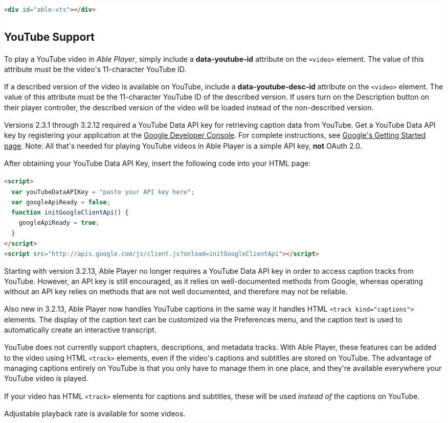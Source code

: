 ```HTML
<div id="able-vts"></div>
```


YouTube Support
---------------

To play a YouTube video in *Able Player*, simply include a **data-youtube-id** attribute
on the `<video>` element. The value of this attribute must be the video's 11-character YouTube ID.

If a described version of the video is available on YouTube, include a **data-youtube-desc-id** attribute
on the `<video>` element. The value of this attribute must be the 11-character YouTube ID
of the described version. If users turn on the Description button on their player controller,
the described version of the video will be loaded instead of the non-described version.

Versions 2.3.1 through 3.2.12 required a YouTube Data API key for retrieving caption data from YouTube.
Get a YouTube Data API key by registering your application at the [Google Developer Console][].
For complete instructions, see [Google's Getting Started page]. Note: All that's needed for
playing YouTube videos in Able Player is a simple API key, **not** OAuth 2.0. 

After obtaining your YouTube Data API Key, insert the following code into your HTML page:

```HTML
<script>
  var youTubeDataAPIKey = "paste your API key here";
  var googleApiReady = false;
  function initGoogleClientApi() {
    googleApiReady = true;
  }
</script>
<script src="http://apis.google.com/js/client.js?onload=initGoogleClientApi"></script>
```

Starting with version 3.2.13, Able Player no longer requires a YouTube Data API key in order to access caption tracks from YouTube. However, an API key is still encouraged, as it relies on well-documented methods from Google, 
whereas operating without an API key relies on methods that are not well documented, and therefore 
may not be reliable.  

Also new in 3.2.13, Able Player now handles YouTube captions in the same way it handles HTML `<track kind="captions">` elements. The display of the caption text can be customized via the Preferences menu, and the caption text is used to automatically create an interactive transcript. 

YouTube does not currently support chapters, descriptions, and metadata tracks. With Able Player, these features can be added to the video using HTML `<track>` elements, even if the video's captions and subtitles are stored on YouTube. The advantage of managing captions entirely on YouTube is that you only have to manage them in one place, and they're available everywhere your YouTube video is played.  

If your video has HTML `<track>` elements for captions and subtitles, these will be used *instead of* the captions on YouTube.


Adjustable playback rate is available for some videos.


  [AccessComputing]: http://washington.edu/accesscomputing
  [Committee on Institutional Cooperation]: https://www.cic.net/home
  [Configuring MIME Types in IIS 7]: http://technet.microsoft.com/en-us/library/17bda1f4-8a0d-440f-986a-5aaa9d40b74c.aspx
  [Editing the Signer]: http://www.sign-lang.uni-hamburg.de/signingbooks/sbrc/grid/d71/guide13.htm
  [develop]: https://github.com/ableplayer/ableplayer/tree/develop
  [examples]: http://ableplayer.github.io/ableplayer/demos/
  [Filming the Signer]: http://www.sign-lang.uni-hamburg.de/signingbooks/sbrc/grid/d71/guide12.htm
  [Flavors, by Flow Theory]: http://www.terrillthompson.com/music/2012/01/flow-theory-flavors/
  [DO-IT Video]: http://washington.edu/doit/video
  [Google Developer Console]: https://console.developers.google.com/
  [Google's Getting Started page]: https://developers.google.com/api-client-library/javascript/start/start-js#Getkeysforyourapplication
  [Grunt]: http://gruntjs.com/
  [How to add MIME Types with IIS7 Web.config]: http://blogs.iis.net/bills/archive/2008/03/25/how-to-add-mime-types-with-iis7-web-config.aspx
  [Icons8]: https://icons8.com
  [issues]: https://github.com/ableplayer/ableplayer/issues
  [jQuery]: http://jquery.com/
  [jquery.cookie]: https://github.com/carhartl/jquery-cookie
  [js-cookie]: https://github.com/js-cookie/js-cookie
  [JW Player]: http://www.jwplayer.com/
  [Modernizr]: http://modernizr.com/
  [npm]: https://www.npmjs.com/
  [Signing Books for the Deaf]: http://www.sign-lang.uni-hamburg.de/signingbooks/
  [Terrill's music site]: https://terrillthompson.com/music
  [The DO-IT Center]: http://washington.edu/doit
  [Video Demo #7]: demos/video7.html
  [WebVTT validator]: https://quuz.org/webvtt/
  [WebAIM’s 2017 Screen Reader User Survey]: https://webaim.org/projects/screenreadersurvey7/#browsers
  [WebVTT]: https://w3c.github.io/webvtt/
  [Web Speech API]: https://developer.mozilla.org/en-US/docs/Web/API/Web_Speech_API
  [YouTube's Terms of Service]: https://developers.google.com/youtube/terms/required-minimum-functionality#overlays-and-frames